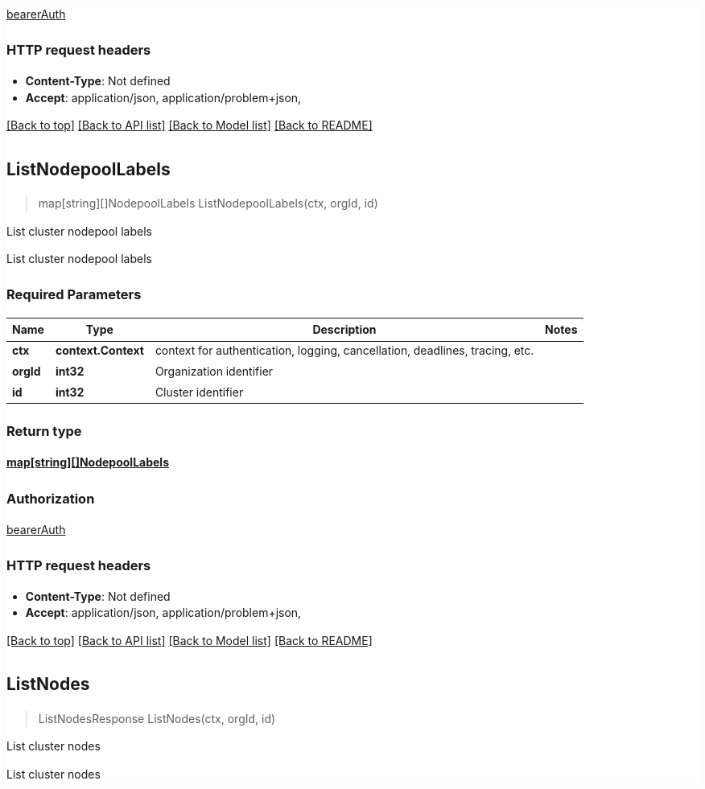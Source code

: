 [bearerAuth](../README.md#bearerAuth)

### HTTP request headers

- **Content-Type**: Not defined
- **Accept**: application/json, application/problem+json, 

[[Back to top]](#) [[Back to API list]](../README.md#documentation-for-api-endpoints)
[[Back to Model list]](../README.md#documentation-for-models)
[[Back to README]](../README.md)


## ListNodepoolLabels

> map[string][]NodepoolLabels ListNodepoolLabels(ctx, orgId, id)

List cluster nodepool labels

List cluster nodepool labels

### Required Parameters


Name | Type | Description  | Notes
------------- | ------------- | ------------- | -------------
**ctx** | **context.Context** | context for authentication, logging, cancellation, deadlines, tracing, etc.
**orgId** | **int32**| Organization identifier | 
**id** | **int32**| Cluster identifier | 

### Return type

[**map[string][]NodepoolLabels**](array.md)

### Authorization

[bearerAuth](../README.md#bearerAuth)

### HTTP request headers

- **Content-Type**: Not defined
- **Accept**: application/json, application/problem+json, 

[[Back to top]](#) [[Back to API list]](../README.md#documentation-for-api-endpoints)
[[Back to Model list]](../README.md#documentation-for-models)
[[Back to README]](../README.md)


## ListNodes

> ListNodesResponse ListNodes(ctx, orgId, id)

List cluster nodes

List cluster nodes
